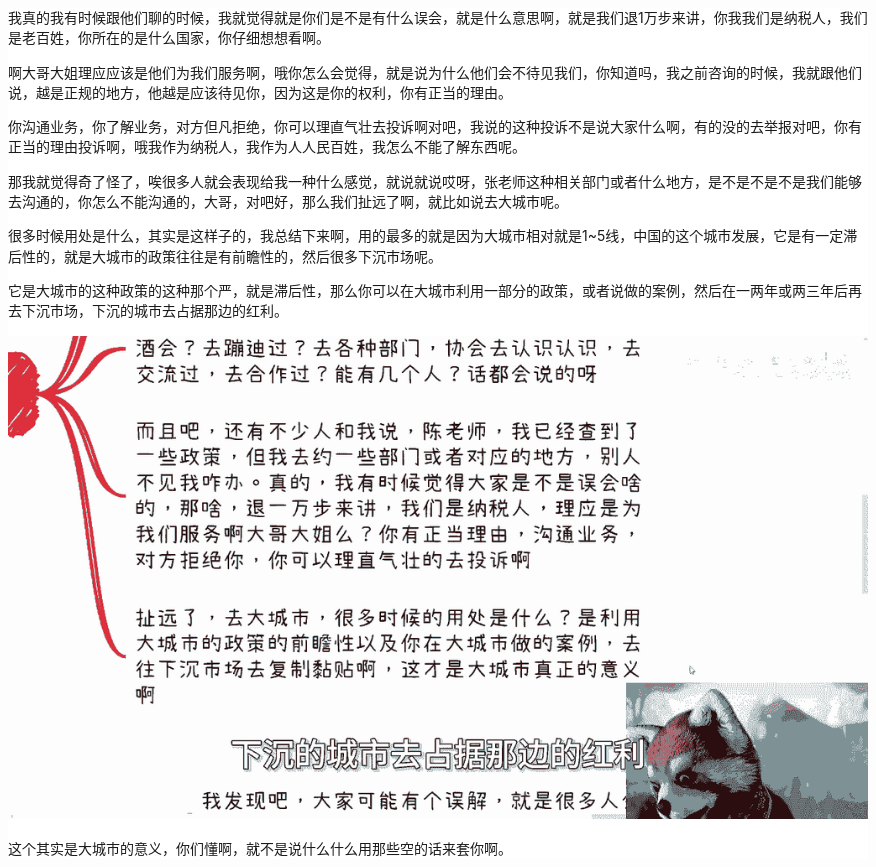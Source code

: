 我真的我有时候跟他们聊的时候，我就觉得就是你们是不是有什么误会，就是什么意思啊，就是我们退1万步来讲，你我我们是纳税人，我们是老百姓，你所在的是什么国家，你仔细想想看啊。

啊大哥大姐理应应该是他们为我们服务啊，哦你怎么会觉得，就是说为什么他们会不待见我们，你知道吗，我之前咨询的时候，我就跟他们说，越是正规的地方，他越是应该待见你，因为这是你的权利，你有正当的理由。

你沟通业务，你了解业务，对方但凡拒绝，你可以理直气壮去投诉啊对吧，我说的这种投诉不是说大家什么啊，有的没的去举报对吧，你有正当的理由投诉啊，哦我作为纳税人，我作为人人民百姓，我怎么不能了解东西呢。

那我就觉得奇了怪了，唉很多人就会表现给我一种什么感觉，就说就说哎呀，张老师这种相关部门或者什么地方，是不是不是不是我们能够去沟通的，你怎么不能沟通的，大哥，对吧好，那么我们扯远了啊，就比如说去大城市呢。

很多时候用处是什么，其实是这样子的，我总结下来啊，用的最多的就是因为大城市相对就是1~5线，中国的这个城市发展，它是有一定滞后性的，就是大城市的政策往往是有前瞻性的，然后很多下沉市场呢。

它是大城市的这种政策的这种那个严，就是滞后性，那么你可以在大城市利用一部分的政策，或者说做的案例，然后在一两年或两三年后再去下沉市场，下沉的城市去占据那边的红利。



![](img/14b75031cf80b702aae0b87d7b0ddfa8_19.png)

这个其实是大城市的意义，你们懂啊，就不是说什么什么用那些空的话来套你啊。
